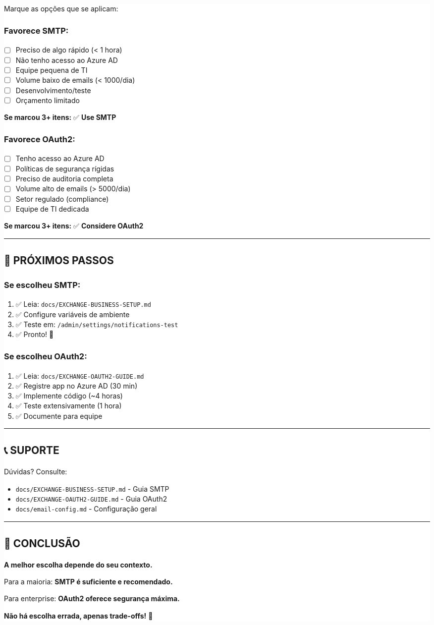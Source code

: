 Marque as opções que se aplicam:

### Favorece SMTP:
- [ ] Preciso de algo rápido (< 1 hora)
- [ ] Não tenho acesso ao Azure AD
- [ ] Equipe pequena de TI
- [ ] Volume baixo de emails (< 1000/dia)
- [ ] Desenvolvimento/teste
- [ ] Orçamento limitado

**Se marcou 3+ itens:** ✅ **Use SMTP**

### Favorece OAuth2:
- [ ] Tenho acesso ao Azure AD
- [ ] Políticas de segurança rígidas
- [ ] Preciso de auditoria completa
- [ ] Volume alto de emails (> 5000/dia)
- [ ] Setor regulado (compliance)
- [ ] Equipe de TI dedicada

**Se marcou 3+ itens:** ✅ **Considere OAuth2**

---

## 🚀 PRÓXIMOS PASSOS

### Se escolheu SMTP:
1. ✅ Leia: `docs/EXCHANGE-BUSINESS-SETUP.md`
2. ✅ Configure variáveis de ambiente
3. ✅ Teste em: `/admin/settings/notifications-test`
4. ✅ Pronto! 🎉

### Se escolheu OAuth2:
1. ✅ Leia: `docs/EXCHANGE-OAUTH2-GUIDE.md`
2. ✅ Registre app no Azure AD (30 min)
3. ✅ Implemente código (~4 horas)
4. ✅ Teste extensivamente (1 hora)
5. ✅ Documente para equipe

---

## 📞 SUPORTE

Dúvidas? Consulte:
- `docs/EXCHANGE-BUSINESS-SETUP.md` - Guia SMTP
- `docs/EXCHANGE-OAUTH2-GUIDE.md` - Guia OAuth2
- `docs/email-config.md` - Configuração geral

---

## 🎉 CONCLUSÃO

**A melhor escolha depende do seu contexto.**

Para a maioria: **SMTP é suficiente e recomendado.**

Para enterprise: **OAuth2 oferece segurança máxima.**

**Não há escolha errada, apenas trade-offs!** 🚀



